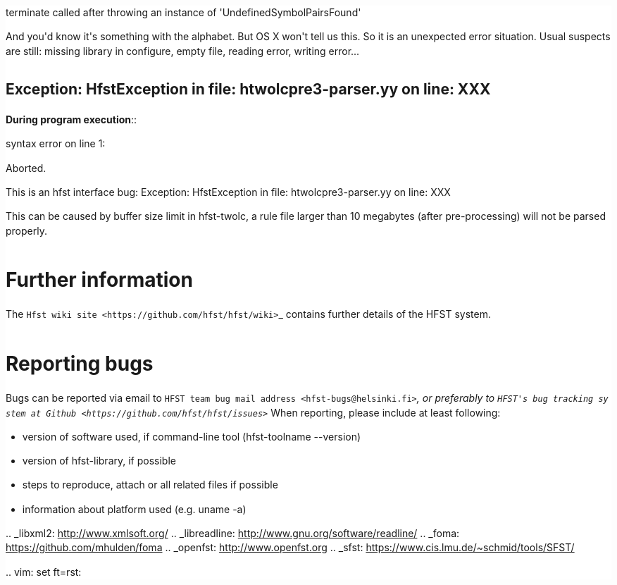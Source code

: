  terminate called after throwing an instance of 'UndefinedSymbolPairsFound'

And you'd know it's something with the alphabet. But OS X won't tell us this. So
it is an unexpected error situation. Usual suspects are still: missing library
in configure, empty file, reading error, writing error...


Exception: HfstException in file: htwolcpre3-parser.yy on line: XXX
-------------------------------------------------------------------

**During program execution**::

  syntax error
  on line 1:
  
  Aborted.
  
  This is an hfst interface bug:
  Exception: HfstException in file: htwolcpre3-parser.yy on line: XXX

This can be caused by buffer size limit in hfst-twolc, a rule file larger than 10 megabytes (after pre-processing) will not be parsed properly. 

Further information
===================

The `Hfst wiki site
<https://github.com/hfst/hfst/wiki>`_ contains further
details of the HFST system.

Reporting bugs
==============

Bugs can be reported via email to `HFST team bug mail address
<hfst-bugs@helsinki.fi>`_, or preferably to `HFST's bug tracking system
at Github
<https://github.com/hfst/hfst/issues>`_
When reporting, please include at least following:

* version of software used, if command-line tool (hfst-toolname --version)

* version of hfst-library, if possible

* steps to reproduce, attach or all related files if possible

* information about platform used (e.g. uname -a)

.. _libxml2: http://www.xmlsoft.org/
.. _libreadline: http://www.gnu.org/software/readline/
.. _foma: https://github.com/mhulden/foma
.. _openfst: http://www.openfst.org
.. _sfst: https://www.cis.lmu.de/~schmid/tools/SFST/

.. vim: set ft=rst:
